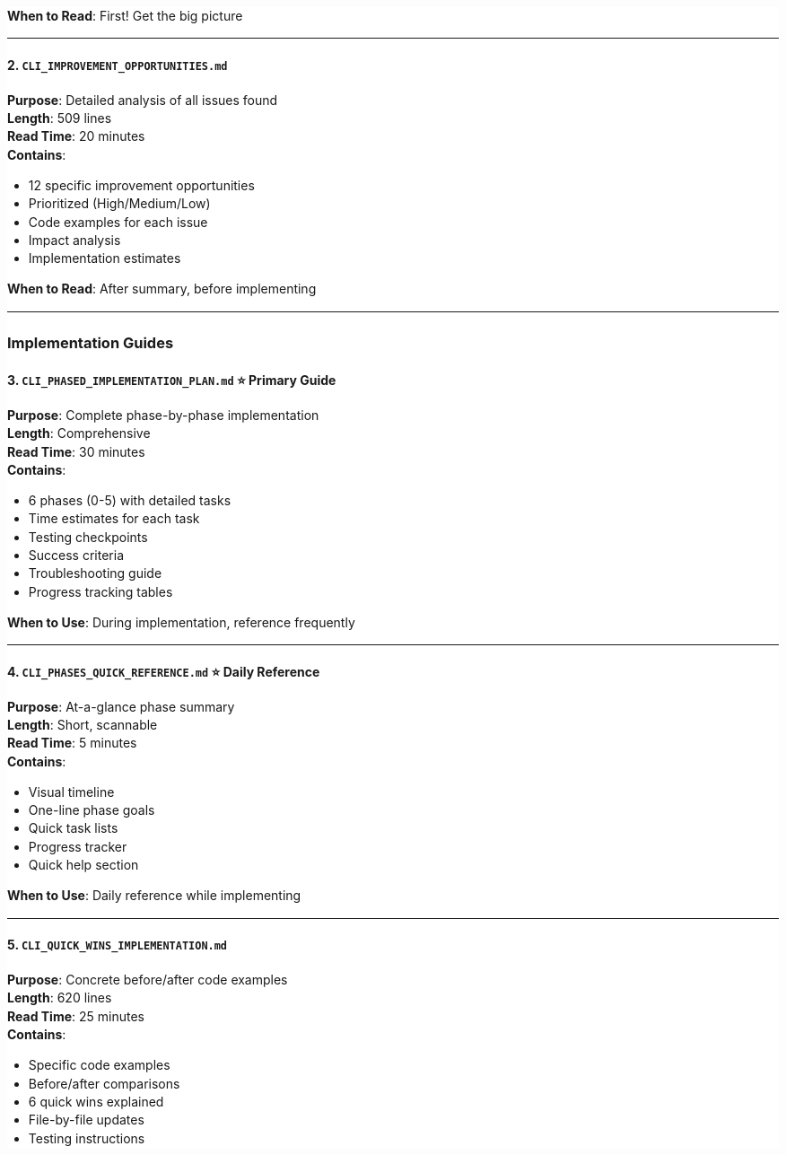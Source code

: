 **When to Read**: First! Get the big picture

---

#### 2. `CLI_IMPROVEMENT_OPPORTUNITIES.md`
**Purpose**: Detailed analysis of all issues found  
**Length**: 509 lines  
**Read Time**: 20 minutes  
**Contains**:
- 12 specific improvement opportunities
- Prioritized (High/Medium/Low)
- Code examples for each issue
- Impact analysis
- Implementation estimates

**When to Read**: After summary, before implementing

---

### Implementation Guides

#### 3. `CLI_PHASED_IMPLEMENTATION_PLAN.md` ⭐ Primary Guide
**Purpose**: Complete phase-by-phase implementation  
**Length**: Comprehensive  
**Read Time**: 30 minutes  
**Contains**:
- 6 phases (0-5) with detailed tasks
- Time estimates for each task
- Testing checkpoints
- Success criteria
- Troubleshooting guide
- Progress tracking tables

**When to Use**: During implementation, reference frequently

---

#### 4. `CLI_PHASES_QUICK_REFERENCE.md` ⭐ Daily Reference
**Purpose**: At-a-glance phase summary  
**Length**: Short, scannable  
**Read Time**: 5 minutes  
**Contains**:
- Visual timeline
- One-line phase goals
- Quick task lists
- Progress tracker
- Quick help section

**When to Use**: Daily reference while implementing

---

#### 5. `CLI_QUICK_WINS_IMPLEMENTATION.md`
**Purpose**: Concrete before/after code examples  
**Length**: 620 lines  
**Read Time**: 25 minutes  
**Contains**:
- Specific code examples
- Before/after comparisons
- 6 quick wins explained
- File-by-file updates
- Testing instructions
